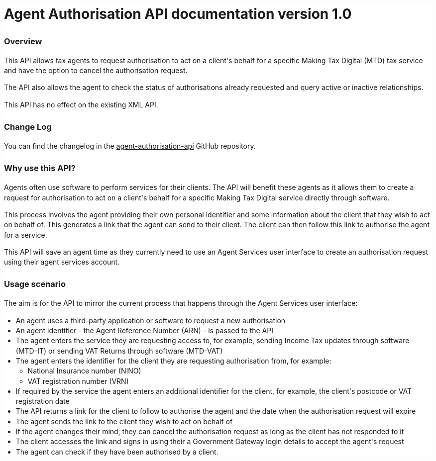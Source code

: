 # Agent Authorisation API documentation version 1.0

### Overview
This API allows tax agents to request authorisation to act on a client's behalf for a specific Making Tax Digital (MTD) tax service and have the option to cancel the authorisation request.

The API also allows the agent to check the status of authorisations already requested and query active or inactive relationships.

This API has no effect on the existing XML API.

### Change Log
You can find the changelog in the [agent-authorisation-api](https://github.com/hmrc/agent-authorisation-api/blob/main/CHANGE_LOG.md) GitHub repository.

### Why use this API?
Agents often use software to perform services for their clients. The API will benefit these agents as it allows them to create a request for authorisation to act on a client's behalf for a specific Making Tax Digital service directly through software.

This process involves the agent providing their own personal identifier and some information about the client that they wish to act on behalf of.
This generates a link that the agent can send to their client. The client can then follow this link to authorise the agent  for a service.

This API will save an agent time as they currently need to use an Agent Services user interface to create an authorisation request using their agent services account.

### Usage scenario
The aim is for the API to mirror the current process that happens through the Agent Services user interface:

* An agent uses a third-party application or software to request a new authorisation
* An agent identifier - the Agent Reference Number (ARN) - is passed to the API
* The agent enters the service they are requesting access to, for example, sending Income Tax updates through software (MTD-IT) or sending VAT Returns through software (MTD-VAT)
* The agent enters the identifier for the client they are requesting authorisation from, for example:
    * National Insurance number (NINO)
    * VAT registration number (VRN)
* If required by the service the agent enters an additional identifier for the client, for example, the client's postcode or VAT registration date
* The API returns a link for the client to follow to authorise the agent and the date when the authorisation request will expire
* The agent sends the link to the client they wish to act on behalf of
* If the agent changes their mind, they can cancel the authorisation request as long as the client has not responded to it
* The client accesses the link and signs in using their a Government Gateway login details to accept the agent's request
* The agent can check if they have been authorised by a client.

